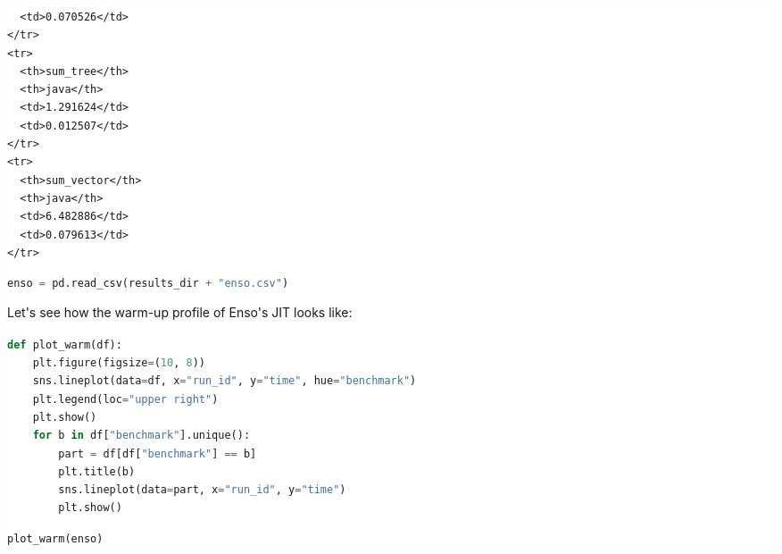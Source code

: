       <td>0.070526</td>
    </tr>
    <tr>
      <th>sum_tree</th>
      <th>java</th>
      <td>1.291624</td>
      <td>0.012507</td>
    </tr>
    <tr>
      <th>sum_vector</th>
      <th>java</th>
      <td>6.482886</td>
      <td>0.079613</td>
    </tr>
  </tbody>
</table>
</div>




```python
enso = pd.read_csv(results_dir + "enso.csv")
```

Let's see how the warm-up profile of Enso's JIT looks like:


```python
def plot_warm(df):
    plt.figure(figsize=(10, 8))
    sns.lineplot(data=df, x="run_id", y="time", hue="benchmark")
    plt.legend(loc="upper right")
    plt.show()
    for b in df["benchmark"].unique():
        part = df[df["benchmark"] == b]
        plt.title(b)
        sns.lineplot(data=part, x="run_id", y="time")
        plt.show()
```


```python
plot_warm(enso)
```

